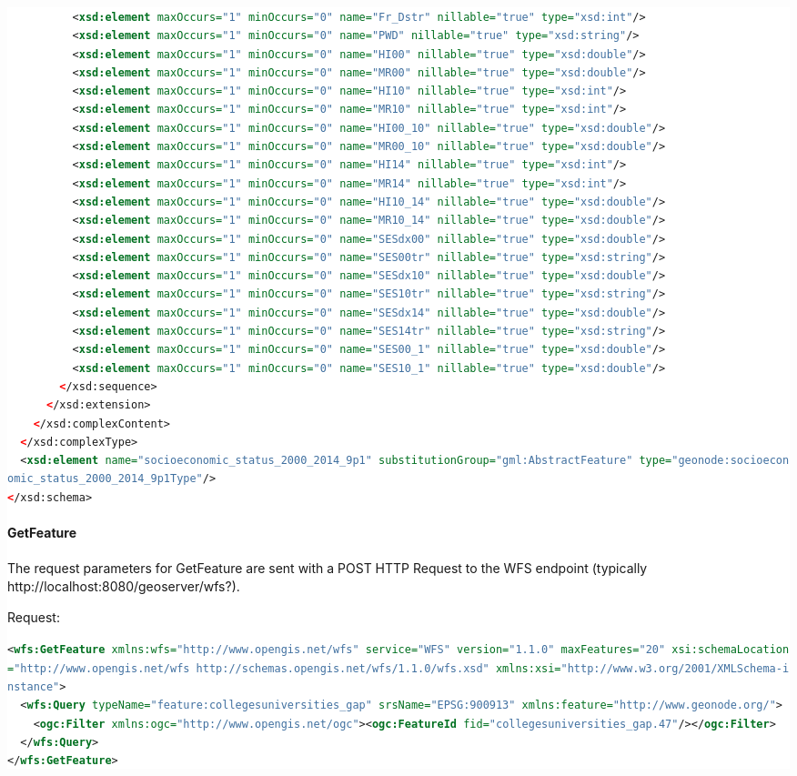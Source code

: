 ```xml
          <xsd:element maxOccurs="1" minOccurs="0" name="Fr_Dstr" nillable="true" type="xsd:int"/>
          <xsd:element maxOccurs="1" minOccurs="0" name="PWD" nillable="true" type="xsd:string"/>
          <xsd:element maxOccurs="1" minOccurs="0" name="HI00" nillable="true" type="xsd:double"/>
          <xsd:element maxOccurs="1" minOccurs="0" name="MR00" nillable="true" type="xsd:double"/>
          <xsd:element maxOccurs="1" minOccurs="0" name="HI10" nillable="true" type="xsd:int"/>
          <xsd:element maxOccurs="1" minOccurs="0" name="MR10" nillable="true" type="xsd:int"/>
          <xsd:element maxOccurs="1" minOccurs="0" name="HI00_10" nillable="true" type="xsd:double"/>
          <xsd:element maxOccurs="1" minOccurs="0" name="MR00_10" nillable="true" type="xsd:double"/>
          <xsd:element maxOccurs="1" minOccurs="0" name="HI14" nillable="true" type="xsd:int"/>
          <xsd:element maxOccurs="1" minOccurs="0" name="MR14" nillable="true" type="xsd:int"/>
          <xsd:element maxOccurs="1" minOccurs="0" name="HI10_14" nillable="true" type="xsd:double"/>
          <xsd:element maxOccurs="1" minOccurs="0" name="MR10_14" nillable="true" type="xsd:double"/>
          <xsd:element maxOccurs="1" minOccurs="0" name="SESdx00" nillable="true" type="xsd:double"/>
          <xsd:element maxOccurs="1" minOccurs="0" name="SES00tr" nillable="true" type="xsd:string"/>
          <xsd:element maxOccurs="1" minOccurs="0" name="SESdx10" nillable="true" type="xsd:double"/>
          <xsd:element maxOccurs="1" minOccurs="0" name="SES10tr" nillable="true" type="xsd:string"/>
          <xsd:element maxOccurs="1" minOccurs="0" name="SESdx14" nillable="true" type="xsd:double"/>
          <xsd:element maxOccurs="1" minOccurs="0" name="SES14tr" nillable="true" type="xsd:string"/>
          <xsd:element maxOccurs="1" minOccurs="0" name="SES00_1" nillable="true" type="xsd:double"/>
          <xsd:element maxOccurs="1" minOccurs="0" name="SES10_1" nillable="true" type="xsd:double"/>
        </xsd:sequence>
      </xsd:extension>
    </xsd:complexContent>
  </xsd:complexType>
  <xsd:element name="socioeconomic_status_2000_2014_9p1" substitutionGroup="gml:AbstractFeature" type="geonode:socioeconomic_status_2000_2014_9p1Type"/>
</xsd:schema>
```

#### GetFeature

The request parameters for GetFeature are sent with a POST HTTP Request to the WFS endpoint (typically http://localhost:8080/geoserver/wfs?).

Request:

```xml
<wfs:GetFeature xmlns:wfs="http://www.opengis.net/wfs" service="WFS" version="1.1.0" maxFeatures="20" xsi:schemaLocation="http://www.opengis.net/wfs http://schemas.opengis.net/wfs/1.1.0/wfs.xsd" xmlns:xsi="http://www.w3.org/2001/XMLSchema-instance">
  <wfs:Query typeName="feature:collegesuniversities_gap" srsName="EPSG:900913" xmlns:feature="http://www.geonode.org/">
    <ogc:Filter xmlns:ogc="http://www.opengis.net/ogc"><ogc:FeatureId fid="collegesuniversities_gap.47"/></ogc:Filter>
  </wfs:Query>
</wfs:GetFeature>
```
